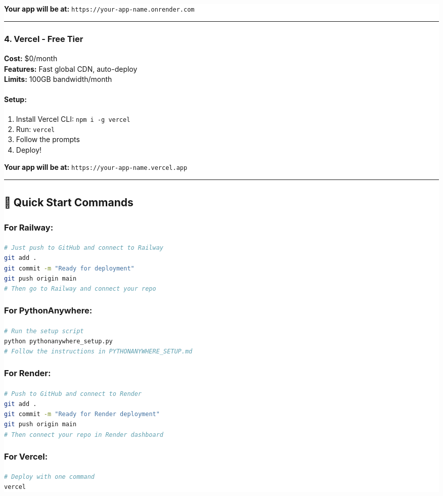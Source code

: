 **Your app will be at:** `https://your-app-name.onrender.com`

---

### **4. Vercel - Free Tier**

**Cost:** $0/month  
**Features:** Fast global CDN, auto-deploy  
**Limits:** 100GB bandwidth/month

#### Setup:
1. Install Vercel CLI: `npm i -g vercel`
2. Run: `vercel`
3. Follow the prompts
4. Deploy!

**Your app will be at:** `https://your-app-name.vercel.app`

---

## 🚀 Quick Start Commands

### For Railway:
```bash
# Just push to GitHub and connect to Railway
git add .
git commit -m "Ready for deployment"
git push origin main
# Then go to Railway and connect your repo
```

### For PythonAnywhere:
```bash
# Run the setup script
python pythonanywhere_setup.py
# Follow the instructions in PYTHONANYWHERE_SETUP.md
```

### For Render:
```bash
# Push to GitHub and connect to Render
git add .
git commit -m "Ready for Render deployment"
git push origin main
# Then connect your repo in Render dashboard
```

### For Vercel:
```bash
# Deploy with one command
vercel
```
